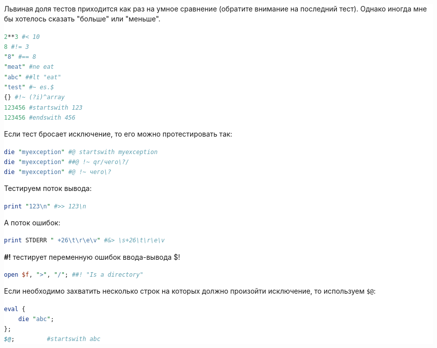 Львиная доля тестов приходится как раз на умное сравнение (обратите внимание на последний тест). Однако иногда мне бы хотелось сказать "больше" или "меньше".


```perl
2**3 #< 10
8 #!= 3
"8" #== 8
"meat" #ne eat
"abc" ##lt "eat"
"test" #~ es.$
{} #!~ (?i)^array
123456 #startswith 123
123456 #endswith 456

```

Если тест бросает исключение, то его можно протестировать так:


```perl
die "myexception" #@ startswith myexception
die "myexception" ##@ !~ qr/чего\?/
die "myexception" #@ !~ чего\?

```

Тестируем поток вывода:


```perl
print "123\n" #>> 123\n

```

А поток ошибок:


```perl
print STDERR " +26\t\r\e\v" #&> \s+26\t\r\e\v

```

**#!** тестирует переменную ошибок ввода-вывода $!


```perl
open $f, ">", "/"; ##! "Is a directory"

```

Если необходимо захватить несколько строк на которых должно произойти исключение, то используем `$@`:


```perl
eval {
	die "abc";
};
$@;			#startswith abc

```
